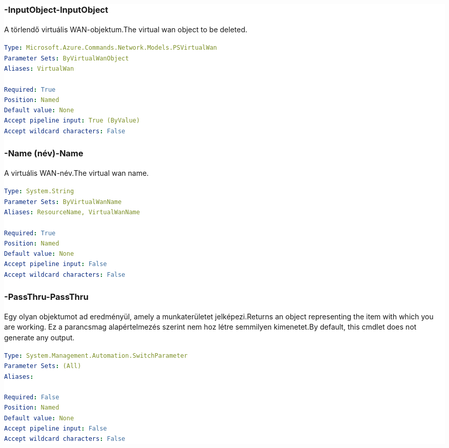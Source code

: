 ### <span data-ttu-id="cbdcb-127">-InputObject</span><span class="sxs-lookup"><span data-stu-id="cbdcb-127">-InputObject</span></span>
<span data-ttu-id="cbdcb-128">A törlendő virtuális WAN-objektum.</span><span class="sxs-lookup"><span data-stu-id="cbdcb-128">The virtual wan object to be deleted.</span></span>

```yaml
Type: Microsoft.Azure.Commands.Network.Models.PSVirtualWan
Parameter Sets: ByVirtualWanObject
Aliases: VirtualWan

Required: True
Position: Named
Default value: None
Accept pipeline input: True (ByValue)
Accept wildcard characters: False
```

### <span data-ttu-id="cbdcb-129">-Name (név)</span><span class="sxs-lookup"><span data-stu-id="cbdcb-129">-Name</span></span>
<span data-ttu-id="cbdcb-130">A virtuális WAN-név.</span><span class="sxs-lookup"><span data-stu-id="cbdcb-130">The virtual wan name.</span></span>

```yaml
Type: System.String
Parameter Sets: ByVirtualWanName
Aliases: ResourceName, VirtualWanName

Required: True
Position: Named
Default value: None
Accept pipeline input: False
Accept wildcard characters: False
```

### <span data-ttu-id="cbdcb-131">-PassThru</span><span class="sxs-lookup"><span data-stu-id="cbdcb-131">-PassThru</span></span>
<span data-ttu-id="cbdcb-132">Egy olyan objektumot ad eredményül, amely a munkaterületet jelképezi.</span><span class="sxs-lookup"><span data-stu-id="cbdcb-132">Returns an object representing the item with which you are working.</span></span>
<span data-ttu-id="cbdcb-133">Ez a parancsmag alapértelmezés szerint nem hoz létre semmilyen kimenetet.</span><span class="sxs-lookup"><span data-stu-id="cbdcb-133">By default, this cmdlet does not generate any output.</span></span>

```yaml
Type: System.Management.Automation.SwitchParameter
Parameter Sets: (All)
Aliases:

Required: False
Position: Named
Default value: None
Accept pipeline input: False
Accept wildcard characters: False
```
